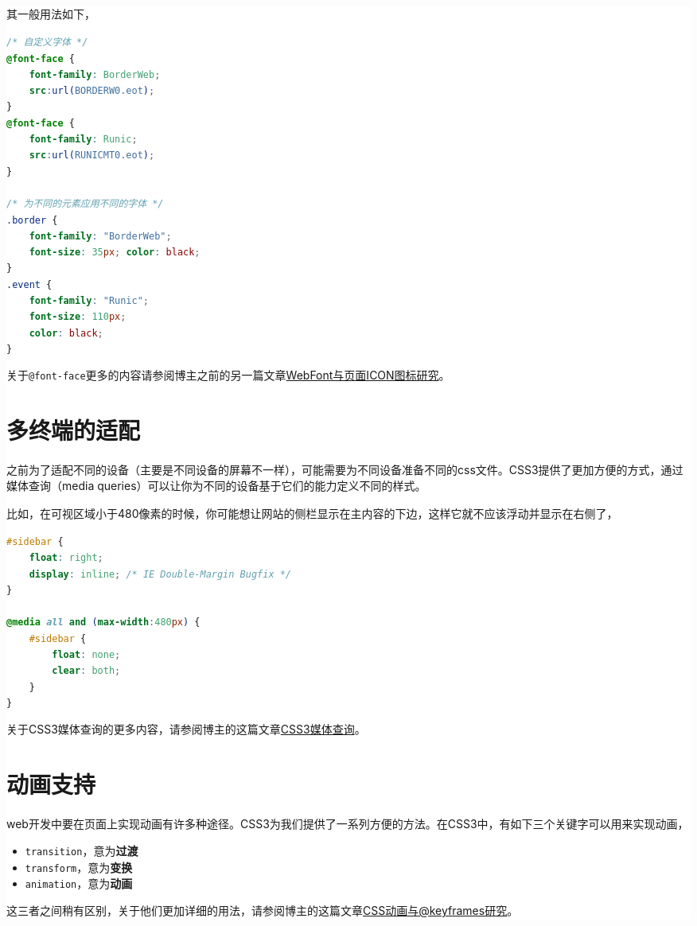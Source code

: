 其一般用法如下，

```css
/* 自定义字体 */
@font-face { 
    font-family: BorderWeb; 
    src:url(BORDERW0.eot); 
}
@font-face { 
    font-family: Runic; 
    src:url(RUNICMT0.eot); 
}

/* 为不同的元素应用不同的字体 */
.border {
    font-family: "BorderWeb";
    font-size: 35px; color: black;
} 
.event {
    font-family: "Runic";
    font-size: 110px;
    color: black;
}
```

关于`@font-face`更多的内容请参阅博主之前的另一篇文章[WebFont与页面ICON图标研究](http://blog.gejiawen.com/2015/03/04/webfont-and-icon-guide/)。


# 多终端的适配

之前为了适配不同的设备（主要是不同设备的屏幕不一样），可能需要为不同设备准备不同的css文件。CSS3提供了更加方便的方式，通过媒体查询（media queries）可以让你为不同的设备基于它们的能力定义不同的样式。

比如，在可视区域小于480像素的时候，你可能想让网站的侧栏显示在主内容的下边，这样它就不应该浮动并显示在右侧了，

```css
#sidebar {   
    float: right;   
    display: inline; /* IE Double-Margin Bugfix */  
}   
  
@media all and (max-width:480px) {   
    #sidebar {   
        float: none;   
        clear: both;   
    }   
}
```

关于CSS3媒体查询的更多内容，请参阅博主的这篇文章[CSS3媒体查询]()。


# 动画支持

web开发中要在页面上实现动画有许多种途径。CSS3为我们提供了一系列方便的方法。在CSS3中，有如下三个关键字可以用来实现动画，

- `transition`，意为**过渡**
- `transform`，意为**变换**
- `animation`，意为**动画**

这三者之间稍有区别，关于他们更加详细的用法，请参阅博主的这篇文章[CSS动画与@keyframes研究]()。




